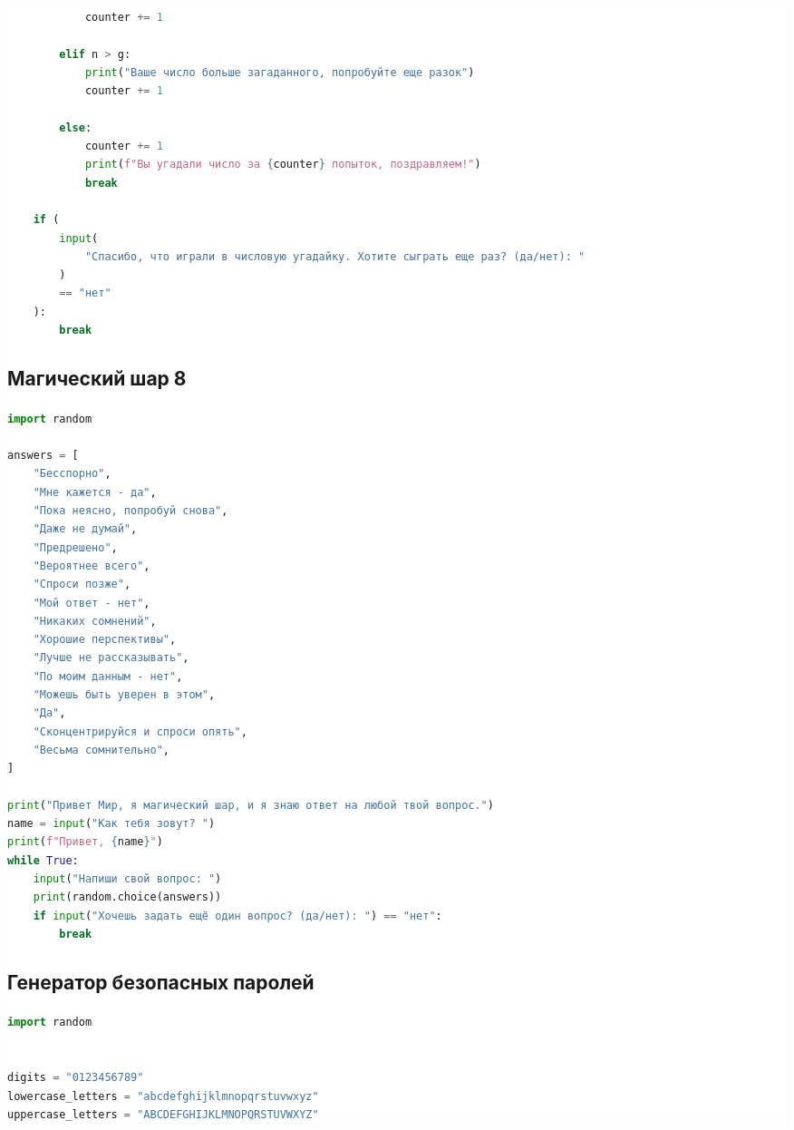 ```python
            counter += 1

        elif n > g:
            print("Ваше число больше загаданного, попробуйте еще разок")
            counter += 1

        else:
            counter += 1
            print(f"Вы угадали число за {counter} попыток, поздравляем!")
            break

    if (
        input(
            "Спасибо, что играли в числовую угадайку. Хотите сыграть еще раз? (да/нет): "
        )
        == "нет"
    ):
        break

```
## Магический шар 8
```python
import random

answers = [
    "Бесспорно",
    "Мне кажется - да",
    "Пока неясно, попробуй снова",
    "Даже не думай",
    "Предрешено",
    "Вероятнее всего",
    "Спроси позже",
    "Мой ответ - нет",
    "Никаких сомнений",
    "Хорошие перспективы",
    "Лучше не рассказывать",
    "По моим данным - нет",
    "Можешь быть уверен в этом",
    "Да",
    "Сконцентрируйся и спроси опять",
    "Весьма сомнительно",
]

print("Привет Мир, я магический шар, и я знаю ответ на любой твой вопрос.")
name = input("Как тебя зовут? ")
print(f"Привет, {name}")
while True:
    input("Напиши свой вопрос: ")
    print(random.choice(answers))
    if input("Хочешь задать ещё один вопрос? (да/нет): ") == "нет":
        break

```
## Генератор безопасных паролей
```python
import random


digits = "0123456789"
lowercase_letters = "abcdefghijklmnopqrstuvwxyz"
uppercase_letters = "ABCDEFGHIJKLMNOPQRSTUVWXYZ"
```
